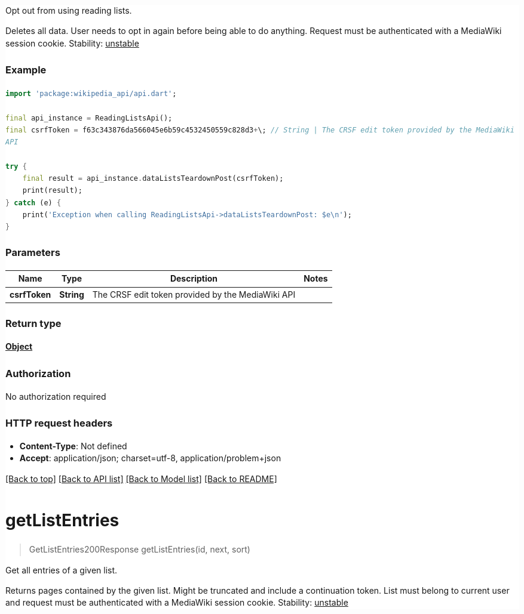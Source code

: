 Opt out from using reading lists.

Deletes all data. User needs to opt in again before being able to do anything.  Request must be authenticated with a MediaWiki session cookie.  Stability: [unstable](https://www.mediawiki.org/wiki/API_versioning#Unstable) 

### Example
```dart
import 'package:wikipedia_api/api.dart';

final api_instance = ReadingListsApi();
final csrfToken = f63c343876da566045e6b59c4532450559c828d3+\; // String | The CRSF edit token provided by the MediaWiki API

try {
    final result = api_instance.dataListsTeardownPost(csrfToken);
    print(result);
} catch (e) {
    print('Exception when calling ReadingListsApi->dataListsTeardownPost: $e\n');
}
```

### Parameters

Name | Type | Description  | Notes
------------- | ------------- | ------------- | -------------
 **csrfToken** | **String**| The CRSF edit token provided by the MediaWiki API | 

### Return type

[**Object**](Object.md)

### Authorization

No authorization required

### HTTP request headers

 - **Content-Type**: Not defined
 - **Accept**: application/json; charset=utf-8, application/problem+json

[[Back to top]](#) [[Back to API list]](../README.md#documentation-for-api-endpoints) [[Back to Model list]](../README.md#documentation-for-models) [[Back to README]](../README.md)

# **getListEntries**
> GetListEntries200Response getListEntries(id, next, sort)

Get all entries of a given list.

Returns pages contained by the given list. Might be truncated and include a continuation token.  List must belong to current user and request must be authenticated with a MediaWiki session cookie.  Stability: [unstable](https://www.mediawiki.org/wiki/API_versioning#Unstable) 
